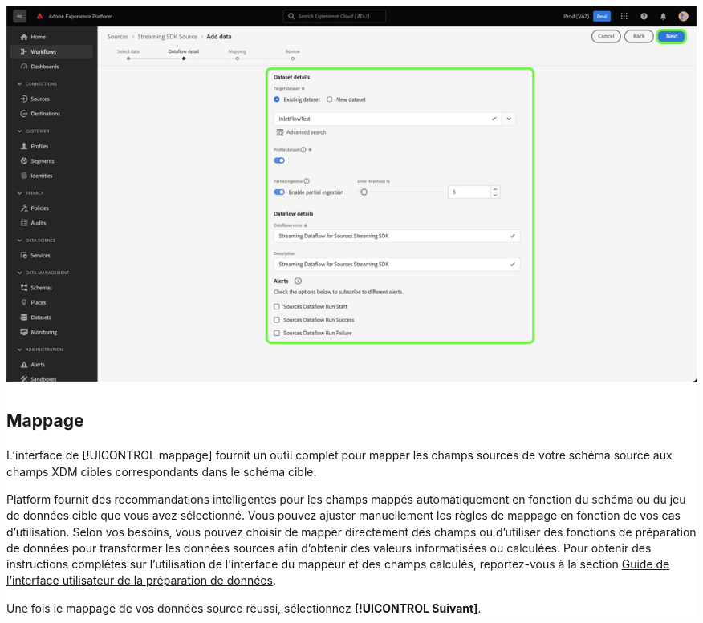 ![L’étape de détail du flux de données du processus des sources.](../assets/streaming/dataflow-detail.png)

## Mappage

L’interface de [!UICONTROL mappage] fournit un outil complet pour mapper les champs sources de votre schéma source aux champs XDM cibles correspondants dans le schéma cible.

Platform fournit des recommandations intelligentes pour les champs mappés automatiquement en fonction du schéma ou du jeu de données cible que vous avez sélectionné. Vous pouvez ajuster manuellement les règles de mappage en fonction de vos cas d’utilisation. Selon vos besoins, vous pouvez choisir de mapper directement des champs ou d’utiliser des fonctions de préparation de données pour transformer les données sources afin d’obtenir des valeurs informatisées ou calculées. Pour obtenir des instructions complètes sur l’utilisation de l’interface du mappeur et des champs calculés, reportez-vous à la section [Guide de l’interface utilisateur de la préparation de données](https://experienceleague.adobe.com/docs/experience-platform/data-prep/ui/mapping.html).

Une fois le mappage de vos données source réussi, sélectionnez **[!UICONTROL Suivant]**.
